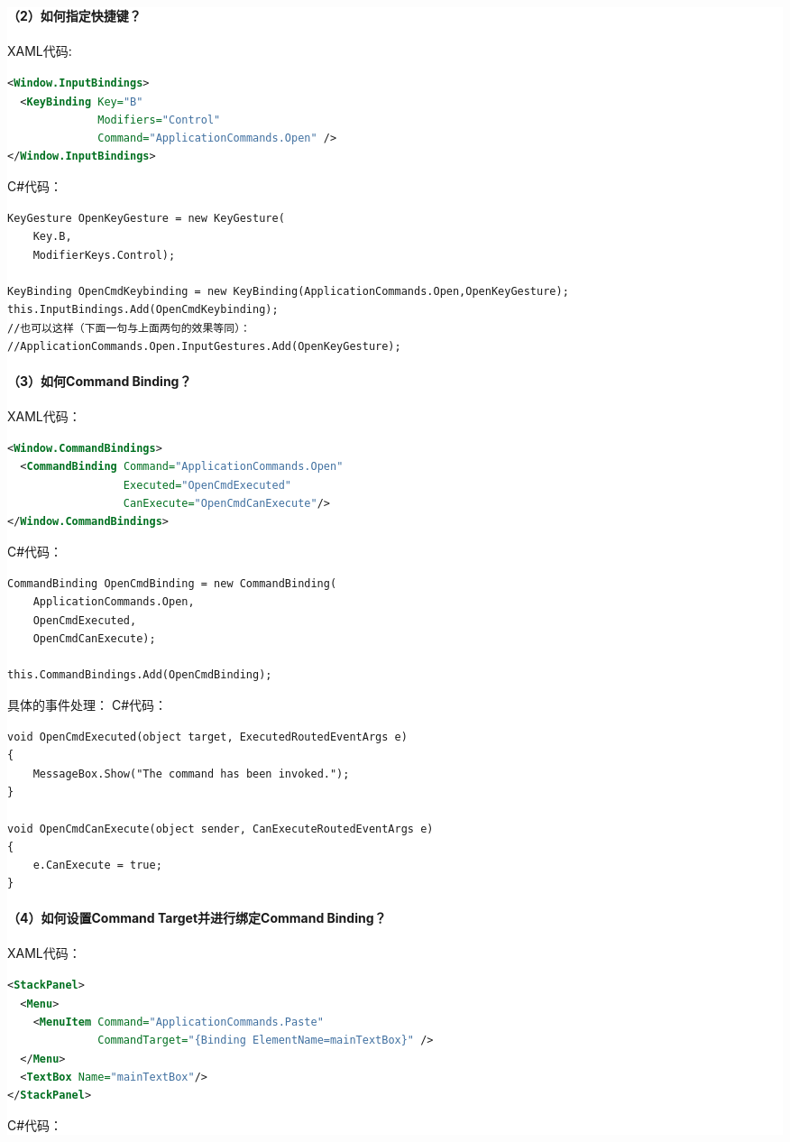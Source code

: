 
#### （2）如何指定快捷键？
XAML代码:
``` XML
<Window.InputBindings>
  <KeyBinding Key="B"
              Modifiers="Control"
              Command="ApplicationCommands.Open" />
</Window.InputBindings>
```
C#代码：
``` CSharp
KeyGesture OpenKeyGesture = new KeyGesture(
    Key.B,
    ModifierKeys.Control);

KeyBinding OpenCmdKeybinding = new KeyBinding(ApplicationCommands.Open,OpenKeyGesture);
this.InputBindings.Add(OpenCmdKeybinding);
//也可以这样（下面一句与上面两句的效果等同）：
//ApplicationCommands.Open.InputGestures.Add(OpenKeyGesture);
```

#### （3）如何Command Binding？
XAML代码：
``` XML
<Window.CommandBindings>
  <CommandBinding Command="ApplicationCommands.Open"
                  Executed="OpenCmdExecuted"
                  CanExecute="OpenCmdCanExecute"/>
</Window.CommandBindings>
```
C#代码：
``` CSharp
CommandBinding OpenCmdBinding = new CommandBinding(
    ApplicationCommands.Open,
    OpenCmdExecuted,
    OpenCmdCanExecute);

this.CommandBindings.Add(OpenCmdBinding);
```
具体的事件处理：
C#代码：
``` CSharp
void OpenCmdExecuted(object target, ExecutedRoutedEventArgs e)
{
    MessageBox.Show("The command has been invoked.");
}

void OpenCmdCanExecute(object sender, CanExecuteRoutedEventArgs e)
{
    e.CanExecute = true;
}
```
#### （4）如何设置Command Target并进行绑定Command Binding？
XAML代码：
``` XML
<StackPanel>
  <Menu>
    <MenuItem Command="ApplicationCommands.Paste"
              CommandTarget="{Binding ElementName=mainTextBox}" />
  </Menu>
  <TextBox Name="mainTextBox"/>
</StackPanel>
```
C#代码：
``` CSharp
```
